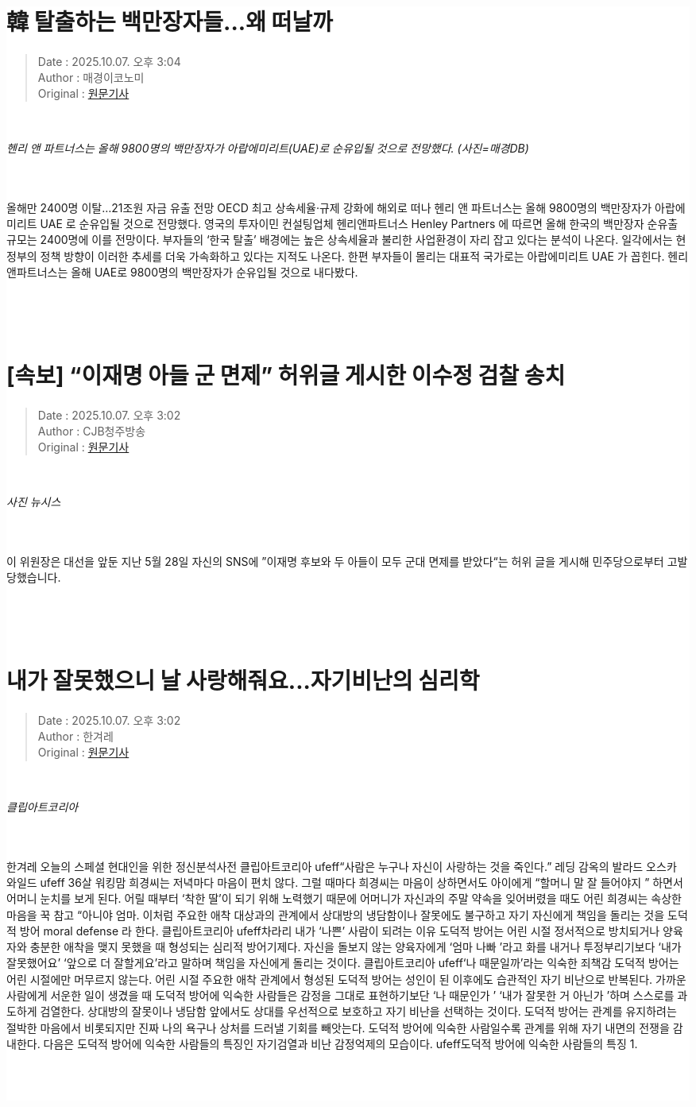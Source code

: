   
# 韓 탈출하는 백만장자들...왜 떠날까  
  
> Date : 2025.10.07. 오후 3:04  
> Author : 매경이코노미  
> Original : [원문기사](https://n.news.naver.com/mnews/article/024/0000100402?sid=102)  
<br/>  
  
<img alt=" 헨리 앤 파트너스는 올해 9800명의 백만장자가 아랍에미리트(UAE)로 순유입될 것으로 전망했다. (사진=매경DB)" class="_LAZY_LOADING _LAZY_LOADING_INIT_HIDE" src="https://imgnews.pstatic.net/image/024/2025/10/07/0000100402_001_20251007150413343.png?type=w860" id="img1" style="display: none;"></img><em class="img_desc"> 헨리 앤 파트너스는 올해 9800명의 백만장자가 아랍에미리트(UAE)로 순유입될 것으로 전망했다. (사진=매경DB)</em>  
<br/><br/>  
  
올해만 2400명 이탈…21조원 자금 유출 전망 OECD 최고 상속세율·규제 강화에 해외로 떠나 헨리 앤 파트너스는 올해 9800명의 백만장자가 아랍에미리트 UAE 로 순유입될 것으로 전망했다.
영국의 투자이민 컨설팅업체 헨리앤파트너스 Henley Partners 에 따르면 올해 한국의 백만장자 순유출 규모는 2400명에 이를 전망이다.
부자들의 ‘한국 탈출’ 배경에는 높은 상속세율과 불리한 사업환경이 자리 잡고 있다는 분석이 나온다.
일각에서는 현 정부의 정책 방향이 이러한 추세를 더욱 가속화하고 있다는 지적도 나온다.
한편 부자들이 몰리는 대표적 국가로는 아랍에미리트 UAE 가 꼽힌다.
헨리앤파트너스는 올해 UAE로 9800명의 백만장자가 순유입될 것으로 내다봤다.  
<br/><br/><br/>  

  
# [속보]  “이재명 아들 군 면제” 허위글 게시한 이수정 검찰 송치  
  
> Date : 2025.10.07. 오후 3:02  
> Author : CJB청주방송  
> Original : [원문기사](https://n.news.naver.com/mnews/article/655/0000027758?sid=102)  
<br/>  
  
<img alt="사진 뉴시스" class="_LAZY_LOADING _LAZY_LOADING_INIT_HIDE" src="https://imgnews.pstatic.net/image/655/2025/10/07/0000027758_001_20251007150214535.jpg?type=w860" id="img1" style="display: none;"></img><em class="img_desc">사진 뉴시스</em>  
<br/><br/>  
  
이 위원장은 대선을 앞둔 지난 5월 28일 자신의 SNS에 ”이재명 후보와 두 아들이 모두 군대 면제를 받았다“는 허위 글을 게시해 민주당으로부터 고발당했습니다.  
<br/><br/><br/>  

  
# 내가 잘못했으니 날 사랑해줘요...자기비난의 심리학  
  
> Date : 2025.10.07. 오후 3:02  
> Author : 한겨레  
> Original : [원문기사](https://n.news.naver.com/mnews/article/028/0002769879?sid=102)  
<br/>  
  
<img alt="클립아트코리아" class="_LAZY_LOADING _LAZY_LOADING_INIT_HIDE" src="https://imgnews.pstatic.net/image/028/2025/10/07/0002769879_001_20251007150211816.jpg?type=w860" id="img1" style="display: none;"></img><em class="img_desc">클립아트코리아</em>  
<br/><br/>  
  
한겨레 오늘의 스페셜 현대인을 위한 정신분석사전 클립아트코리아 ufeff“사람은 누구나 자신이 사랑하는 것을 죽인다.” 레딩 감옥의 발라드 오스카 와일드 ufeff 36살 워킹맘 희경씨는 저녁마다 마음이 편치 않다.
그럴 때마다 희경씨는 마음이 상하면서도 아이에게 “할머니 말 잘 들어야지 ” 하면서 어머니 눈치를 보게 된다.
어릴 때부터 ‘착한 딸’이 되기 위해 노력했기 때문에 어머니가 자신과의 주말 약속을 잊어버렸을 때도 어린 희경씨는 속상한 마음을 꾹 참고 “아니야 엄마.
이처럼 주요한 애착 대상과의 관계에서 상대방의 냉담함이나 잘못에도 불구하고 자기 자신에게 책임을 돌리는 것을 도덕적 방어 moral defense 라 한다.
클립아트코리아 ufeff차라리 내가 ‘나쁜’ 사람이 되려는 이유 도덕적 방어는 어린 시절 정서적으로 방치되거나 양육자와 충분한 애착을 맺지 못했을 때 형성되는 심리적 방어기제다.
자신을 돌보지 않는 양육자에게 ‘엄마 나빠 ’라고 화를 내거나 투정부리기보다 ‘내가 잘못했어요’ ‘앞으로 더 잘할게요’라고 말하며 책임을 자신에게 돌리는 것이다.
클립아트코리아 ufeff‘나 때문일까’라는 익숙한 죄책감 도덕적 방어는 어린 시절에만 머무르지 않는다.
어린 시절 주요한 애착 관계에서 형성된 도덕적 방어는 성인이 된 이후에도 습관적인 자기 비난으로 반복된다.
가까운 사람에게 서운한 일이 생겼을 때 도덕적 방어에 익숙한 사람들은 감정을 그대로 표현하기보단 ‘나 때문인가 ’ ‘내가 잘못한 거 아닌가 ’하며 스스로를 과도하게 검열한다.
상대방의 잘못이나 냉담함 앞에서도 상대를 우선적으로 보호하고 자기 비난을 선택하는 것이다.
도덕적 방어는 관계를 유지하려는 절박한 마음에서 비롯되지만 진짜 나의 욕구나 상처를 드러낼 기회를 빼앗는다.
도덕적 방어에 익숙한 사람일수록 관계를 위해 자기 내면의 전쟁을 감내한다.
다음은 도덕적 방어에 익숙한 사람들의 특징인 자기검열과 비난 감정억제의 모습이다.
ufeff도덕적 방어에 익숙한 사람들의 특징 1.  
<br/><br/><br/>  
